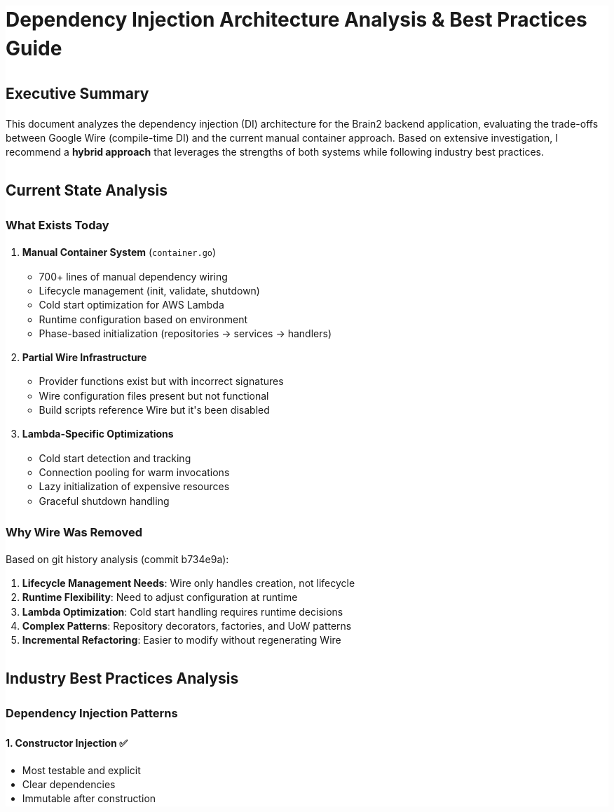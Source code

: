# Dependency Injection Architecture Analysis & Best Practices Guide

## Executive Summary

This document analyzes the dependency injection (DI) architecture for the Brain2 backend application, evaluating the trade-offs between Google Wire (compile-time DI) and the current manual container approach. Based on extensive investigation, I recommend a **hybrid approach** that leverages the strengths of both systems while following industry best practices.

## Current State Analysis

### What Exists Today

1. **Manual Container System** (`container.go`)
   - 700+ lines of manual dependency wiring
   - Lifecycle management (init, validate, shutdown)
   - Cold start optimization for AWS Lambda
   - Runtime configuration based on environment
   - Phase-based initialization (repositories → services → handlers)

2. **Partial Wire Infrastructure**
   - Provider functions exist but with incorrect signatures
   - Wire configuration files present but not functional
   - Build scripts reference Wire but it's been disabled

3. **Lambda-Specific Optimizations**
   - Cold start detection and tracking
   - Connection pooling for warm invocations
   - Lazy initialization of expensive resources
   - Graceful shutdown handling

### Why Wire Was Removed

Based on git history analysis (commit b734e9a):

1. **Lifecycle Management Needs**: Wire only handles creation, not lifecycle
2. **Runtime Flexibility**: Need to adjust configuration at runtime
3. **Lambda Optimization**: Cold start handling requires runtime decisions
4. **Complex Patterns**: Repository decorators, factories, and UoW patterns
5. **Incremental Refactoring**: Easier to modify without regenerating Wire

## Industry Best Practices Analysis

### Dependency Injection Patterns

#### 1. **Constructor Injection** ✅
- Most testable and explicit
- Clear dependencies
- Immutable after construction
